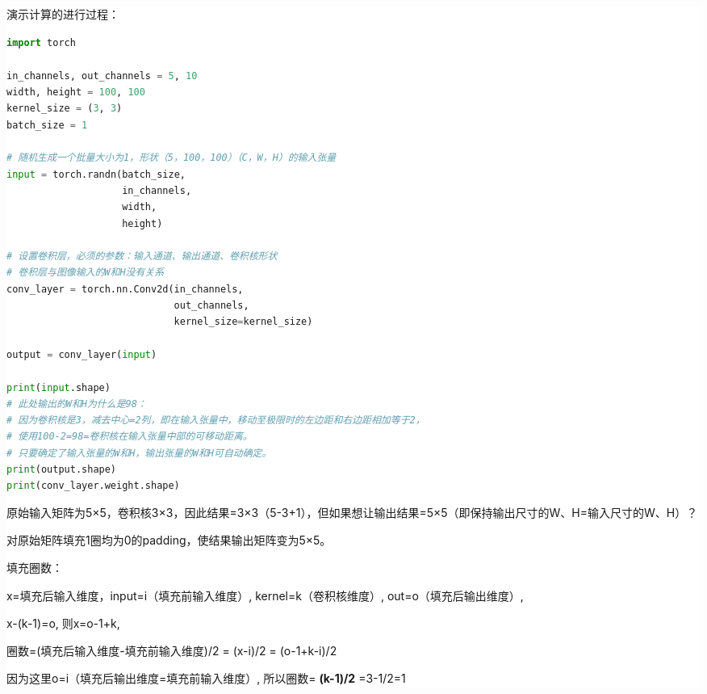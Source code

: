 演示计算的进行过程：

```python
import torch

in_channels, out_channels = 5, 10
width, height = 100, 100
kernel_size = (3, 3)
batch_size = 1

# 随机生成一个批量大小为1，形状（5，100，100）（C，W，H）的输入张量
input = torch.randn(batch_size,
                    in_channels,
                    width,
                    height)

# 设置卷积层，必须的参数：输入通道、输出通道、卷积核形状
# 卷积层与图像输入的W和H没有关系
conv_layer = torch.nn.Conv2d(in_channels,
                             out_channels,
                             kernel_size=kernel_size)

output = conv_layer(input)

print(input.shape)
# 此处输出的W和H为什么是98：
# 因为卷积核是3，减去中心=2列，即在输入张量中，移动至极限时的左边距和右边距相加等于2，
# 使用100-2=98=卷积核在输入张量中部的可移动距离。
# 只要确定了输入张量的W和H，输出张量的W和H可自动确定。
print(output.shape)
print(conv_layer.weight.shape)

```

原始输入矩阵为5×5，卷积核3×3，因此结果=3×3（5-3+1），但如果想让输出结果=5×5（即保持输出尺寸的W、H=输入尺寸的W、H）？

对原始矩阵填充1圈均为0的padding，使结果输出矩阵变为5×5。

填充圈数：

x=填充后输入维度，input=i（填充前输入维度）, kernel=k（卷积核维度）, out=o（填充后输出维度）,

x-(k-1)=o, 则x=o-1+k,

圈数=(填充后输入维度-填充前输入维度)/2 = (x-i)/2 = (o-1+k-i)/2

因为这里o=i（填充后输出维度=填充前输入维度）, 所以圈数= **(k-1)/2** =3-1/2=1
